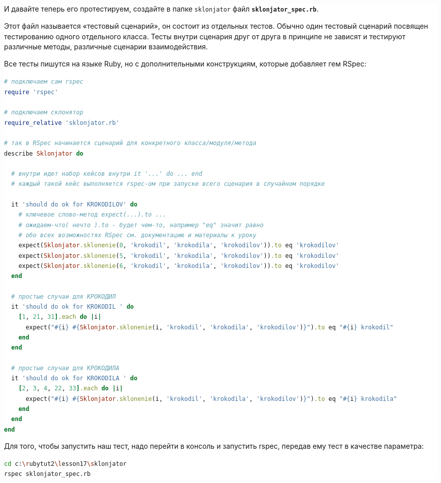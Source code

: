 И давайте теперь его протестируем, создайте в папке `sklonjator` файл **`sklonjator_spec.rb`**. 

Этот файл называется «тестовый сценарий», он состоит из отдельных тестов. Обычно один тестовый сценарий посвящен тестированию одного отдельного класса. Тесты внутри сценария друг от друга в принципе не зависят и тестируют различные методы, различные сценарии взаимодействия. 

Все тесты пишутся на языке Ruby, но с дополнительными конструкциям, которые добавляет гем RSpec:

```ruby
# подключаем сам rspec
require 'rspec'

# подключаем склонятор
require_relative 'sklonjator.rb'

# так в RSpec начинается сценарий для конкретного класса/модуля/метода
describe Sklonjator do

  # внутри идет набор кейсов внутри it '...' do ... end
  # каждый такой кейс выполняется rspec-ом при запуске всего сценария в случайном порядке

  it 'should do ok for KROKODILOV' do
    # ключевое слово-метод expect(...).to ...
    # ожидаем-что( нечто ).to - будет чем-то, например "eq" значит равно
    # обо всех возможностях RSpec см. документацию и материалы к уроку
    expect(Sklonjator.sklonenie(0, 'krokodil', 'krokodila', 'krokodilov')).to eq 'krokodilov'
    expect(Sklonjator.sklonenie(5, 'krokodil', 'krokodila', 'krokodilov')).to eq 'krokodilov'
    expect(Sklonjator.sklonenie(6, 'krokodil', 'krokodila', 'krokodilov')).to eq 'krokodilov'
  end

  # простые случаи для КРОКОДИЛ
  it 'should do ok for KROKODIL ' do
    [1, 21, 31].each do |i|
      expect("#{i} #{Sklonjator.sklonenie(i, 'krokodil', 'krokodila', 'krokodilov')}").to eq "#{i} krokodil"
    end
  end

  # простые случаи для КРОКОДИЛА
  it 'should do ok for KROKODILA ' do
    [2, 3, 4, 22, 33].each do |i|
      expect("#{i} #{Sklonjator.sklonenie(i, 'krokodil', 'krokodila', 'krokodilov')}").to eq "#{i} krokodila"
    end
  end
end
```

Для того, чтобы запустить наш тест, надо перейти в консоль и запустить rspec, передав ему тест в качестве параметра:

```sh
cd c:\rubytut2\lesson17\sklonjator
rspec sklonjator_spec.rb
```
